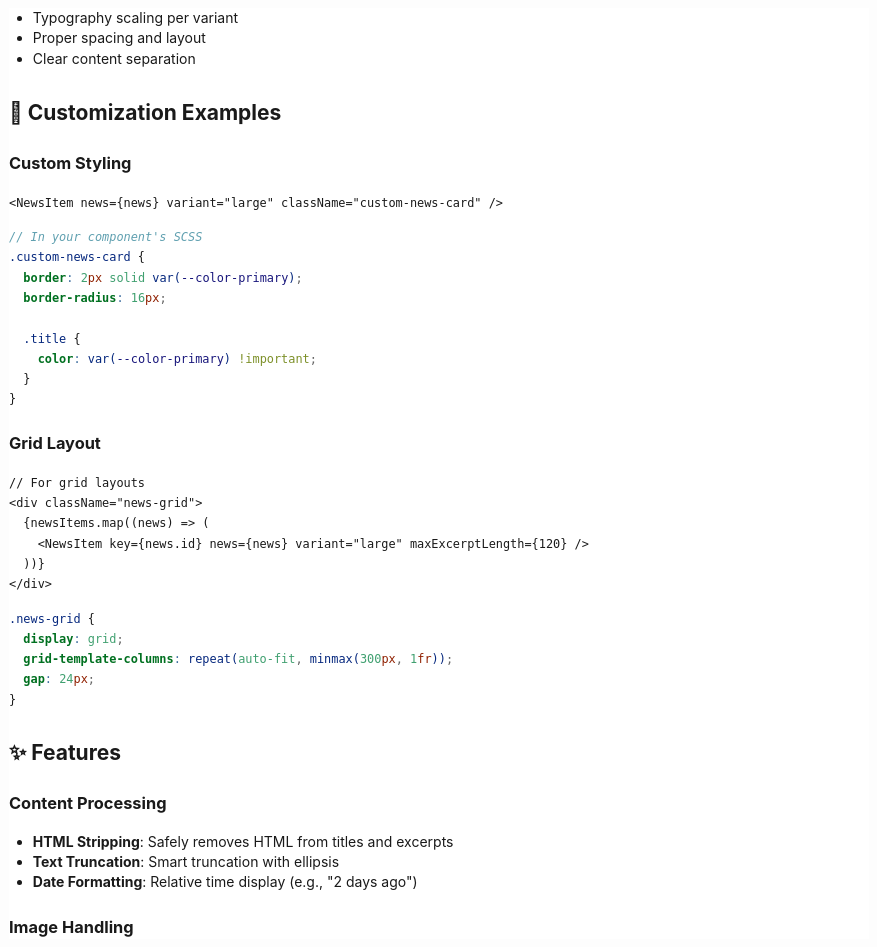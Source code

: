 - Typography scaling per variant
- Proper spacing and layout
- Clear content separation

## 🔧 Customization Examples

### Custom Styling

```tsx
<NewsItem news={news} variant="large" className="custom-news-card" />
```

```scss
// In your component's SCSS
.custom-news-card {
  border: 2px solid var(--color-primary);
  border-radius: 16px;

  .title {
    color: var(--color-primary) !important;
  }
}
```

### Grid Layout

```tsx
// For grid layouts
<div className="news-grid">
  {newsItems.map((news) => (
    <NewsItem key={news.id} news={news} variant="large" maxExcerptLength={120} />
  ))}
</div>
```

```scss
.news-grid {
  display: grid;
  grid-template-columns: repeat(auto-fit, minmax(300px, 1fr));
  gap: 24px;
}
```

## ✨ Features

### Content Processing

- **HTML Stripping**: Safely removes HTML from titles and excerpts
- **Text Truncation**: Smart truncation with ellipsis
- **Date Formatting**: Relative time display (e.g., "2 days ago")

### Image Handling

